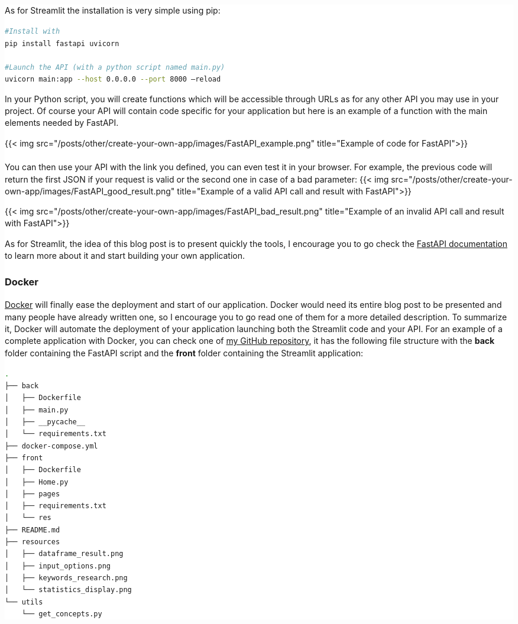 As for Streamlit the installation is very simple using pip:
```bash
#Install with
pip install fastapi uvicorn

#Launch the API (with a python script named main.py)
uvicorn main:app --host 0.0.0.0 --port 8000 –reload
```

In your Python script, you will create functions which will be accessible through URLs as for any other API you may use in your project. Of course your API will contain code specific for your application but here is an example of a function with the main elements needed by FastAPI.

{{< img src="/posts/other/create-your-own-app/images/FastAPI_example.png" title="Example of code for FastAPI">}}
\
\
You can then use your API with the link you defined, you can even test it in your browser. For example, the previous code will return the first JSON if your request is valid or the second one in case of a bad parameter:
{{< img src="/posts/other/create-your-own-app/images/FastAPI_good_result.png" title="Example of a valid API call and result with FastAPI">}}

{{< img src="/posts/other/create-your-own-app/images/FastAPI_bad_result.png" title="Example of an invalid API call and result with FastAPI">}}

As for Streamlit, the idea of this blog post is to present quickly the tools, I encourage you to go check the [FastAPI documentation](https://fastapi.tiangolo.com/) to learn more about it and start building your own application. 

### Docker
[Docker](https://www.docker.com/) will finally ease the deployment and start of our application. Docker would need its entire blog post to be presented and many people have already written one, so I encourage you to go read one of them for a more detailed description. To summarize it, Docker will automate the deployment of your application launching both the Streamlit code and your API. For an example of a complete application with Docker, you can check one of [my GitHub repository](https://github.com/TheoSourget/citation_finder), it has the following file structure with the __back__ folder containing the FastAPI script and the __front__ folder containing the Streamlit application:
```sh
.
├── back
│   ├── Dockerfile
│   ├── main.py
│   ├── __pycache__
│   └── requirements.txt
├── docker-compose.yml
├── front
│   ├── Dockerfile
│   ├── Home.py
│   ├── pages
│   ├── requirements.txt
│   └── res
├── README.md
├── resources
│   ├── dataframe_result.png
│   ├── input_options.png
│   ├── keywords_research.png
│   └── statistics_display.png
└── utils
    └── get_concepts.py
```
